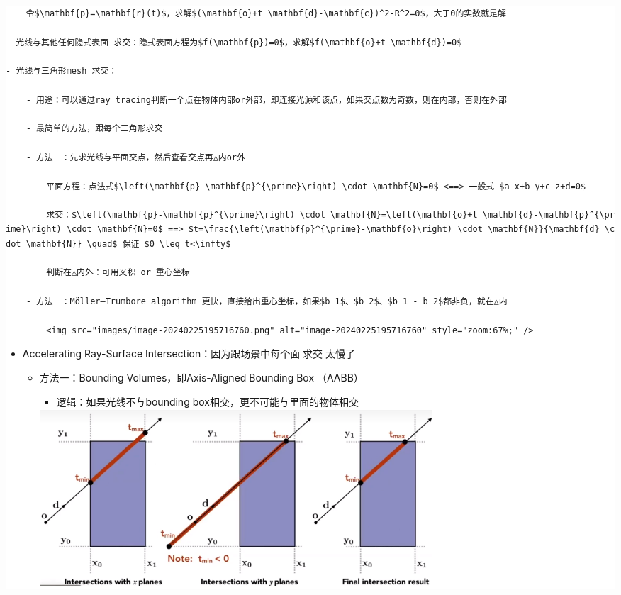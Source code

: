         令$\mathbf{p}=\mathbf{r}(t)$，求解$(\mathbf{o}+t \mathbf{d}-\mathbf{c})^2-R^2=0$，大于0的实数就是解

    - 光线与其他任何隐式表面 求交：隐式表面方程为$f(\mathbf{p})=0$，求解$f(\mathbf{o}+t \mathbf{d})=0$

    - 光线与三角形mesh 求交：

        - 用途：可以通过ray tracing判断一个点在物体内部or外部，即连接光源和该点，如果交点数为奇数，则在内部，否则在外部

        - 最简单的方法，跟每个三角形求交

        - 方法一：先求光线与平面交点，然后查看交点再△内or外

            平面方程：点法式$\left(\mathbf{p}-\mathbf{p}^{\prime}\right) \cdot \mathbf{N}=0$ <==> 一般式 $a x+b y+c z+d=0$

            求交：$\left(\mathbf{p}-\mathbf{p}^{\prime}\right) \cdot \mathbf{N}=\left(\mathbf{o}+t \mathbf{d}-\mathbf{p}^{\prime}\right) \cdot \mathbf{N}=0$ ==> $t=\frac{\left(\mathbf{p}^{\prime}-\mathbf{o}\right) \cdot \mathbf{N}}{\mathbf{d} \cdot \mathbf{N}} \quad$ 保证 $0 \leq t<\infty$

            判断在△内外：可用叉积 or 重心坐标

        - 方法二：Möller–Trumbore algorithm 更快，直接给出重心坐标，如果$b_1$、$b_2$、$b_1 - b_2$都非负，就在△内

            <img src="images/image-20240225195716760.png" alt="image-20240225195716760" style="zoom:67%;" />

            

- Accelerating Ray-Surface Intersection：因为跟场景中每个面 求交 太慢了

    - 方法一：Bounding Volumes，即Axis-Aligned Bounding Box （AABB）

        - 逻辑：如果光线不与bounding box相交，更不可能与里面的物体相交

        <img src="images/image-20240225200706794.png" alt="image-20240225200706794" style="zoom:67%;" />
